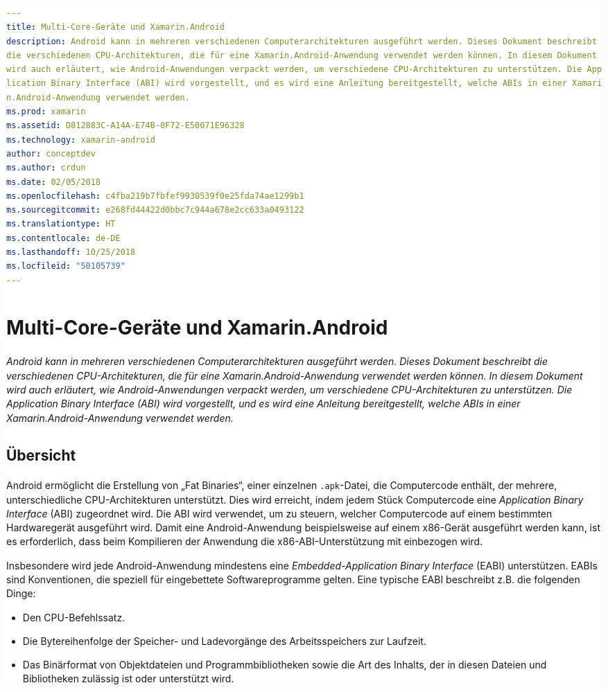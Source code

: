 ```yaml
---
title: Multi-Core-Geräte und Xamarin.Android
description: Android kann in mehreren verschiedenen Computerarchitekturen ausgeführt werden. Dieses Dokument beschreibt die verschiedenen CPU-Architekturen, die für eine Xamarin.Android-Anwendung verwendet werden können. In diesem Dokument wird auch erläutert, wie Android-Anwendungen verpackt werden, um verschiedene CPU-Architekturen zu unterstützen. Die Application Binary Interface (ABI) wird vorgestellt, und es wird eine Anleitung bereitgestellt, welche ABIs in einer Xamarin.Android-Anwendung verwendet werden.
ms.prod: xamarin
ms.assetid: D812883C-A14A-E74B-0F72-E50071E96328
ms.technology: xamarin-android
author: conceptdev
ms.author: crdun
ms.date: 02/05/2018
ms.openlocfilehash: c4fba219b7fbfef9930539f0e25fda74ae1299b1
ms.sourcegitcommit: e268fd44422d0bbc7c944a678e2cc633a0493122
ms.translationtype: HT
ms.contentlocale: de-DE
ms.lasthandoff: 10/25/2018
ms.locfileid: "50105739"
---
```

# <a name="multi-core-devices--xamarinandroid"></a>Multi-Core-Geräte und Xamarin.Android

_Android kann in mehreren verschiedenen Computerarchitekturen ausgeführt werden. Dieses Dokument beschreibt die verschiedenen CPU-Architekturen, die für eine Xamarin.Android-Anwendung verwendet werden können. In diesem Dokument wird auch erläutert, wie Android-Anwendungen verpackt werden, um verschiedene CPU-Architekturen zu unterstützen. Die Application Binary Interface (ABI) wird vorgestellt, und es wird eine Anleitung bereitgestellt, welche ABIs in einer Xamarin.Android-Anwendung verwendet werden._


## <a name="overview"></a>Übersicht

Android ermöglicht die Erstellung von „Fat Binaries“, einer einzelnen `.apk`-Datei, die Computercode enthält, der mehrere, unterschiedliche CPU-Architekturen unterstützt. Dies wird erreicht, indem jedem Stück Computercode eine *Application Binary Interface* (ABI) zugeordnet wird. Die ABI wird verwendet, um zu steuern, welcher Computercode auf einem bestimmten Hardwaregerät ausgeführt wird. Damit eine Android-Anwendung beispielsweise auf einem x86-Gerät ausgeführt werden kann, ist es erforderlich, dass beim Kompilieren der Anwendung die x86-ABI-Unterstützung mit einbezogen wird.

Insbesondere wird jede Android-Anwendung mindestens eine *Embedded-Application Binary Interface* (EABI) unterstützen. EABIs sind Konventionen, die speziell für eingebettete Softwareprogramme gelten. Eine typische EABI beschreibt z.B. die folgenden Dinge:

-   Den CPU-Befehlssatz.

-   Die Bytereihenfolge der Speicher- und Ladevorgänge des Arbeitsspeichers zur Laufzeit.

-   Das Binärformat von Objektdateien und Programmbibliotheken sowie die Art des Inhalts, der in diesen Dateien und Bibliotheken zulässig ist oder unterstützt wird.
